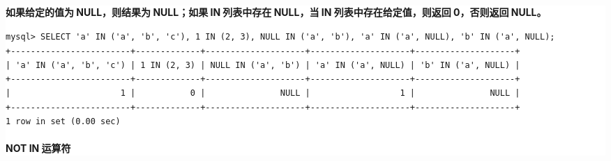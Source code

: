 **如果给定的值为 NULL，则结果为 NULL；如果 IN 列表中存在 NULL，当  IN 列表中存在给定值，则返回 0，否则返回 NULL。**

```mysql
mysql> SELECT 'a' IN ('a', 'b', 'c'), 1 IN (2, 3), NULL IN ('a', 'b'), 'a' IN ('a', NULL), 'b' IN ('a', NULL);
+------------------------+-------------+--------------------+--------------------+--------------------+
| 'a' IN ('a', 'b', 'c') | 1 IN (2, 3) | NULL IN ('a', 'b') | 'a' IN ('a', NULL) | 'b' IN ('a', NULL) |
+------------------------+-------------+--------------------+--------------------+--------------------+
|                      1 |           0 |               NULL |                  1 |               NULL |
+------------------------+-------------+--------------------+--------------------+--------------------+
1 row in set (0.00 sec)
```

#### NOT IN 运算符


